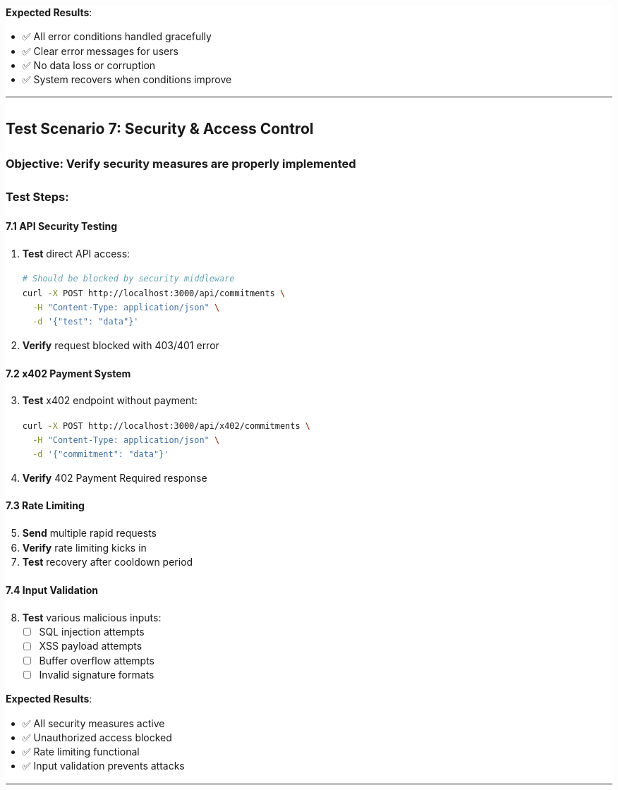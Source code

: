 **Expected Results**:
- ✅ All error conditions handled gracefully
- ✅ Clear error messages for users
- ✅ No data loss or corruption
- ✅ System recovers when conditions improve

---

## Test Scenario 7: Security & Access Control

### **Objective**: Verify security measures are properly implemented

### **Test Steps**:

#### 7.1 API Security Testing
1. **Test** direct API access:
   ```bash
   # Should be blocked by security middleware
   curl -X POST http://localhost:3000/api/commitments \
     -H "Content-Type: application/json" \
     -d '{"test": "data"}'
   ```
2. **Verify** request blocked with 403/401 error

#### 7.2 x402 Payment System
3. **Test** x402 endpoint without payment:
   ```bash
   curl -X POST http://localhost:3000/api/x402/commitments \
     -H "Content-Type: application/json" \
     -d '{"commitment": "data"}'
   ```
4. **Verify** 402 Payment Required response

#### 7.3 Rate Limiting
5. **Send** multiple rapid requests
6. **Verify** rate limiting kicks in
7. **Test** recovery after cooldown period

#### 7.4 Input Validation
8. **Test** various malicious inputs:
   - [ ] SQL injection attempts
   - [ ] XSS payload attempts
   - [ ] Buffer overflow attempts
   - [ ] Invalid signature formats

**Expected Results**:
- ✅ All security measures active
- ✅ Unauthorized access blocked
- ✅ Rate limiting functional
- ✅ Input validation prevents attacks

---